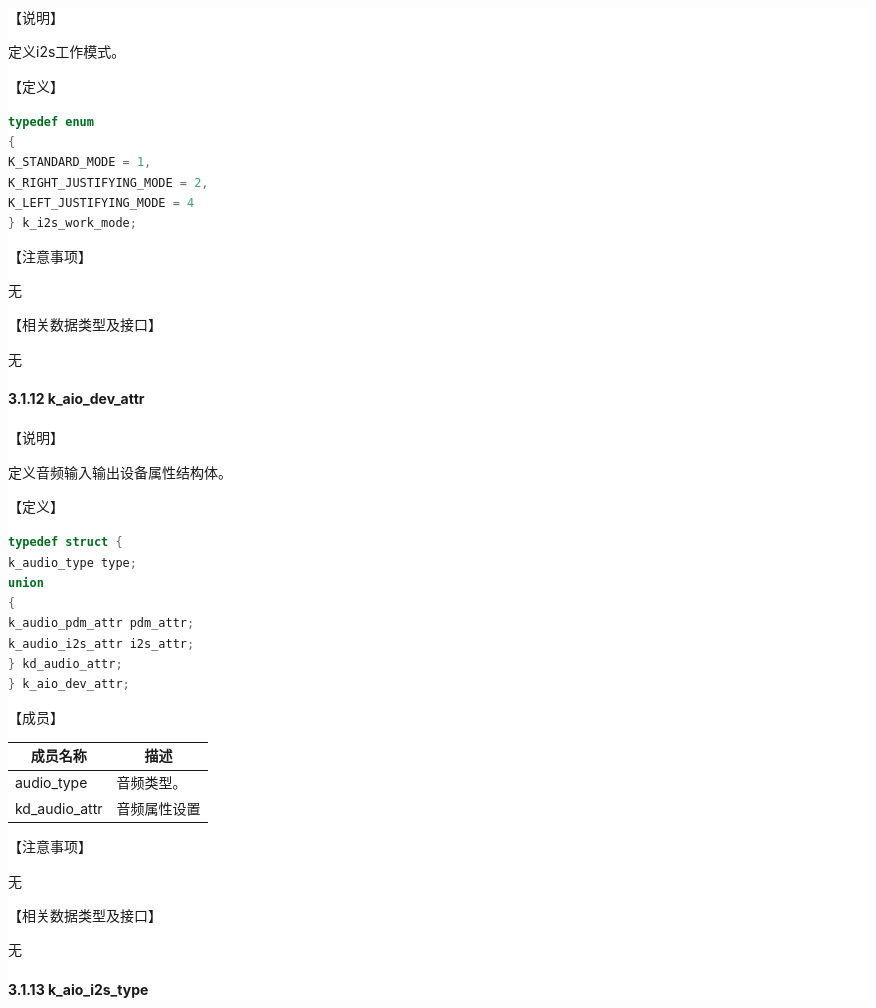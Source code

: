 【说明】

定义i2s工作模式。

【定义】

```c
typedef enum
{
K_STANDARD_MODE = 1,
K_RIGHT_JUSTIFYING_MODE = 2,
K_LEFT_JUSTIFYING_MODE = 4
} k_i2s_work_mode;
```

【注意事项】

无

【相关数据类型及接口】

无

#### 3.1.12 k_aio_dev_attr

【说明】

定义音频输入输出设备属性结构体。

【定义】

```c
typedef struct {
k_audio_type type;
union
{
k_audio_pdm_attr pdm_attr;
k_audio_i2s_attr i2s_attr;
} kd_audio_attr;
} k_aio_dev_attr;
```

【成员】

| 成员名称      | 描述         |
|---------------|--------------|
| audio_type    | 音频类型。   |
| kd_audio_attr | 音频属性设置 |

【注意事项】

无

【相关数据类型及接口】

无

#### 3.1.13 k_aio_i2s_type
